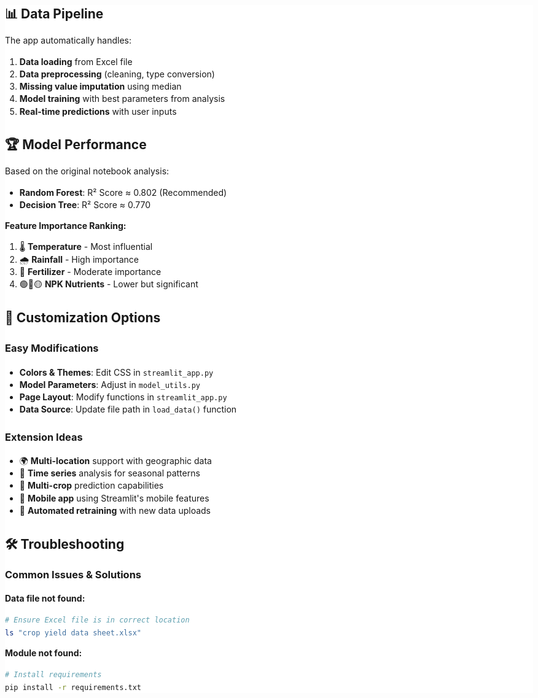 ## 📊 Data Pipeline

The app automatically handles:
1. **Data loading** from Excel file
2. **Data preprocessing** (cleaning, type conversion)
3. **Missing value imputation** using median
4. **Model training** with best parameters from analysis
5. **Real-time predictions** with user inputs

## 🏆 Model Performance

Based on the original notebook analysis:
- **Random Forest**: R² Score ≈ 0.802 (Recommended)
- **Decision Tree**: R² Score ≈ 0.770

**Feature Importance Ranking:**
1. 🌡️ **Temperature** - Most influential
2. 🌧️ **Rainfall** - High importance  
3. 🧪 **Fertilizer** - Moderate importance
4. 🟢🔵🟡 **NPK Nutrients** - Lower but significant

## 🔧 Customization Options

### Easy Modifications
- **Colors & Themes**: Edit CSS in `streamlit_app.py`
- **Model Parameters**: Adjust in `model_utils.py`
- **Page Layout**: Modify functions in `streamlit_app.py`
- **Data Source**: Update file path in `load_data()` function

### Extension Ideas
- 🌍 **Multi-location** support with geographic data
- 📅 **Time series** analysis for seasonal patterns  
- 🌱 **Multi-crop** prediction capabilities
- 📱 **Mobile app** using Streamlit's mobile features
- 🔄 **Automated retraining** with new data uploads

## 🛠️ Troubleshooting

### Common Issues & Solutions

**Data file not found:**
```bash
# Ensure Excel file is in correct location
ls "crop yield data sheet.xlsx"
```

**Module not found:**
```bash
# Install requirements
pip install -r requirements.txt
```
